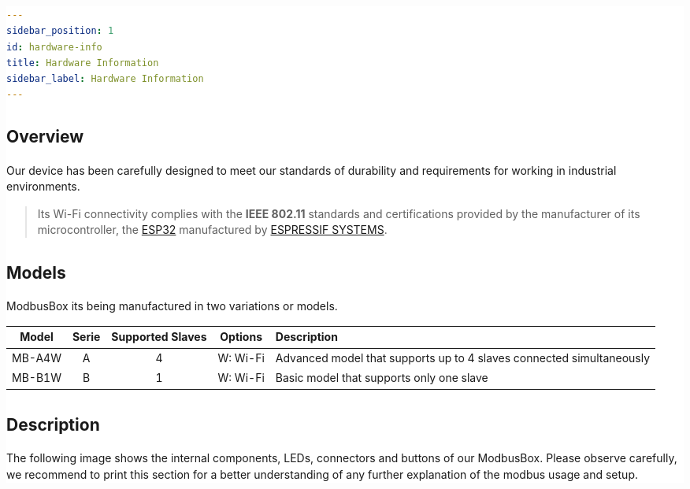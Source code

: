 ```yaml
---
sidebar_position: 1
id: hardware-info
title: Hardware Information
sidebar_label: Hardware Information
---
```


## Overview

Our device has been carefully designed to meet our standards of durability and requirements for working in industrial environments.

> Its Wi-Fi connectivity complies with the **IEEE 802.11** standards and certifications provided by the manufacturer of its microcontroller, the [ESP32](https://www.espressif.com/en/products/hardware/esp32/resources) manufactured by [ESPRESSIF SYSTEMS](https://www.espressif.com/).

## Models

ModbusBox its being manufactured in two variations or models.

| Model  | Serie | Supported Slaves | Options  | Description                                                  |
| :----: | :---: | :--------------: | :------: | :----------------------------------------------------------- |
| MB-A4W |   A   |        4         | W: Wi-Fi | Advanced model that supports up to 4 slaves connected simultaneously |
| MB-B1W |   B   |        1         | W: Wi-Fi | Basic model that supports only one slave                     |

## Description

The following image shows the internal components, LEDs, connectors and buttons of our ModbusBox. Please observe carefully, we recommend to print this section for a better understanding of any further explanation of the modbus usage and setup.
